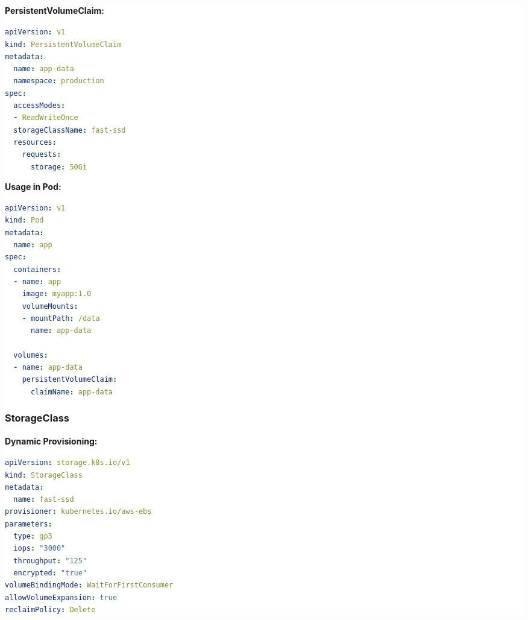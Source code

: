 **PersistentVolumeClaim:**
```yaml
apiVersion: v1
kind: PersistentVolumeClaim
metadata:
  name: app-data
  namespace: production
spec:
  accessModes:
  - ReadWriteOnce
  storageClassName: fast-ssd
  resources:
    requests:
      storage: 50Gi
```

**Usage in Pod:**
```yaml
apiVersion: v1
kind: Pod
metadata:
  name: app
spec:
  containers:
  - name: app
    image: myapp:1.0
    volumeMounts:
    - mountPath: /data
      name: app-data

  volumes:
  - name: app-data
    persistentVolumeClaim:
      claimName: app-data
```

### StorageClass

**Dynamic Provisioning:**
```yaml
apiVersion: storage.k8s.io/v1
kind: StorageClass
metadata:
  name: fast-ssd
provisioner: kubernetes.io/aws-ebs
parameters:
  type: gp3
  iops: "3000"
  throughput: "125"
  encrypted: "true"
volumeBindingMode: WaitForFirstConsumer
allowVolumeExpansion: true
reclaimPolicy: Delete
```
